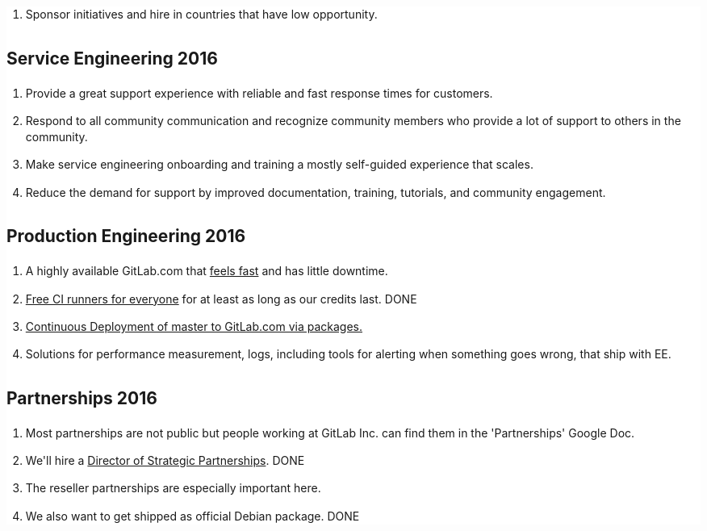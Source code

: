 1. Sponsor initiatives and hire in countries that have low opportunity.

## Service Engineering 2016

1. Provide a great support experience with reliable and fast response times for customers.

2. Respond to all community communication and recognize community members who provide
a lot of support to others in the community.

3. Make service engineering onboarding and training a mostly self-guided experience that scales.

4. Reduce the demand for support by improved documentation, training, tutorials, and
community engagement.

## Production Engineering 2016

1. A highly available GitLab.com that [feels fast](https://gitlab.com/gitlab-com/operations/issues/182) and has little downtime.

2. [Free CI runners for everyone](https://dev.gitlab.org/gitlab/gitlab-ci/issues/322) for at least as long as our credits last. DONE

4. [Continuous Deployment of master to GitLab.com via packages.](https://gitlab.com/gitlab-com/operations/issues/146)

5. Solutions for performance measurement, logs, including tools for alerting when something goes wrong, that ship with EE.

## Partnerships 2016

1. Most partnerships are not public but people working at GitLab Inc. can find them in the 'Partnerships' Google Doc.

1. We'll hire a [Director of Strategic Partnerships](https://about.gitlab.com/jobs/director-strategic-partnerships/). DONE

1. The reseller partnerships are especially important here.

1. We also want to get shipped as official Debian package. DONE
